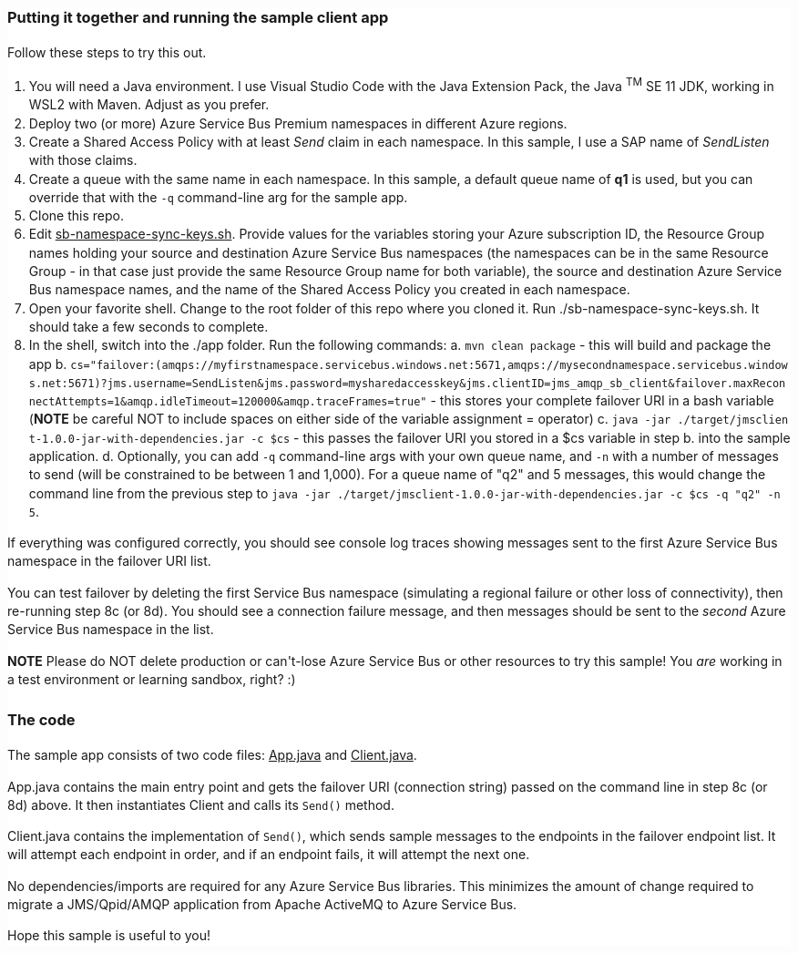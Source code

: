 ### Putting it together and running the sample client app

Follow these steps to try this out.

1. You will need a Java environment. I use Visual Studio Code with the Java Extension Pack, the Java <sup>TM</sup> SE 11 JDK, working in WSL2 with Maven. Adjust as you prefer.
2. Deploy two (or more) Azure Service Bus Premium namespaces in different Azure regions.
3. Create a Shared Access Policy with at least *Send* claim in each namespace. In this sample, I use a SAP name of *SendListen* with those claims.
4. Create a queue with the same name in each namespace. In this sample, a default queue name of **q1** is used, but you can override that with the `-q` command-line arg for the sample app.
5. Clone this repo.
6. Edit [sb-namespace-sync-keys.sh](./sb-namespace-sync-keys.sh). Provide values for the variables storing your Azure subscription ID, the Resource Group names holding your source and destination Azure Service Bus namespaces (the namespaces can be in the same Resource Group - in that case just provide the same Resource Group name for both variable), the source and destination Azure Service Bus namespace names, and the name of the Shared Access Policy you created in each namespace.
7. Open your favorite shell. Change to the root folder of this repo where you cloned it. Run ./sb-namespace-sync-keys.sh. It should take a few seconds to complete.
8. In the shell, switch into the ./app folder. Run the following commands:
   a. `mvn clean package` - this will build and package the app
   b. `cs="failover:(amqps://myfirstnamespace.servicebus.windows.net:5671,amqps://mysecondnamespace.servicebus.windows.net:5671)?jms.username=SendListen&jms.password=mysharedaccesskey&jms.clientID=jms_amqp_sb_client&failover.maxReconnectAttempts=1&amqp.idleTimeout=120000&amqp.traceFrames=true"` - this stores your complete failover URI in a bash variable (**NOTE** be careful NOT to include spaces on either side of the variable assignment = operator)
   c. `java -jar ./target/jmsclient-1.0.0-jar-with-dependencies.jar -c $cs` - this passes the failover URI you stored in a $cs variable in step b. into the sample application.
   d. Optionally, you can add `-q` command-line args with your own queue name, and `-n` with a number of messages to send (will be constrained to be between 1 and 1,000). For a queue name of "q2" and 5 messages, this would change the command line from the previous step to `java -jar ./target/jmsclient-1.0.0-jar-with-dependencies.jar -c $cs -q "q2" -n 5`.

If everything was configured correctly, you should see console log traces showing messages sent to the first Azure Service Bus namespace in the failover URI list.

You can test failover by deleting the first Service Bus namespace (simulating a regional failure or other loss of connectivity), then re-running step 8c (or 8d). You should see a connection failure message, and then messages should be sent to the *second* Azure Service Bus namespace in the list.

**NOTE** Please do NOT delete production or can't-lose Azure Service Bus or other resources to try this sample! You *are* working in a test environment or learning sandbox, right? :)

### The code

The sample app consists of two code files: [App.java](./app/src/main/java/com/elazem/azure/servicebus/jmsclient/App.java) and [Client.java](./app/src/main/java/com/elazem/azure/servicebus/jmsclient/Client.java).

App.java contains the main entry point and gets the failover URI (connection string) passed on the command line in step 8c (or 8d) above. It then instantiates Client and calls its `Send()` method.

Client.java contains the implementation of `Send()`, which sends sample messages to the endpoints in the failover endpoint list. It will attempt each endpoint in order, and if an endpoint fails, it will attempt the next one.

No dependencies/imports are required for any Azure Service Bus libraries. This minimizes the amount of change required to migrate a JMS/Qpid/AMQP application from Apache ActiveMQ to Azure Service Bus.

Hope this sample is useful to you!
